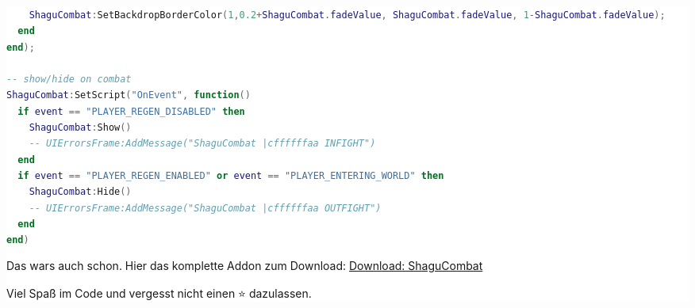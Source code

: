 ```lua
    ShaguCombat:SetBackdropBorderColor(1,0.2+ShaguCombat.fadeValue, ShaguCombat.fadeValue, 1-ShaguCombat.fadeValue);
  end
end);

-- show/hide on combat
ShaguCombat:SetScript("OnEvent", function() 
  if event == "PLAYER_REGEN_DISABLED" then
    ShaguCombat:Show()
    -- UIErrorsFrame:AddMessage("ShaguCombat |cffffffaa INFIGHT")
  end
  if event == "PLAYER_REGEN_ENABLED" or event == "PLAYER_ENTERING_WORLD" then
    ShaguCombat:Hide()
    -- UIErrorsFrame:AddMessage("ShaguCombat |cffffffaa OUTFIGHT")
  end
end)
```

Das wars auch schon. Hier das komplette Addon zum Download: 
[Download: ShaguCombat](https://github.com/shagu/ShaguCombat/archive/master.zip)

Viel Spaß im Code und vergesst nicht einen ⭐ dazulassen.